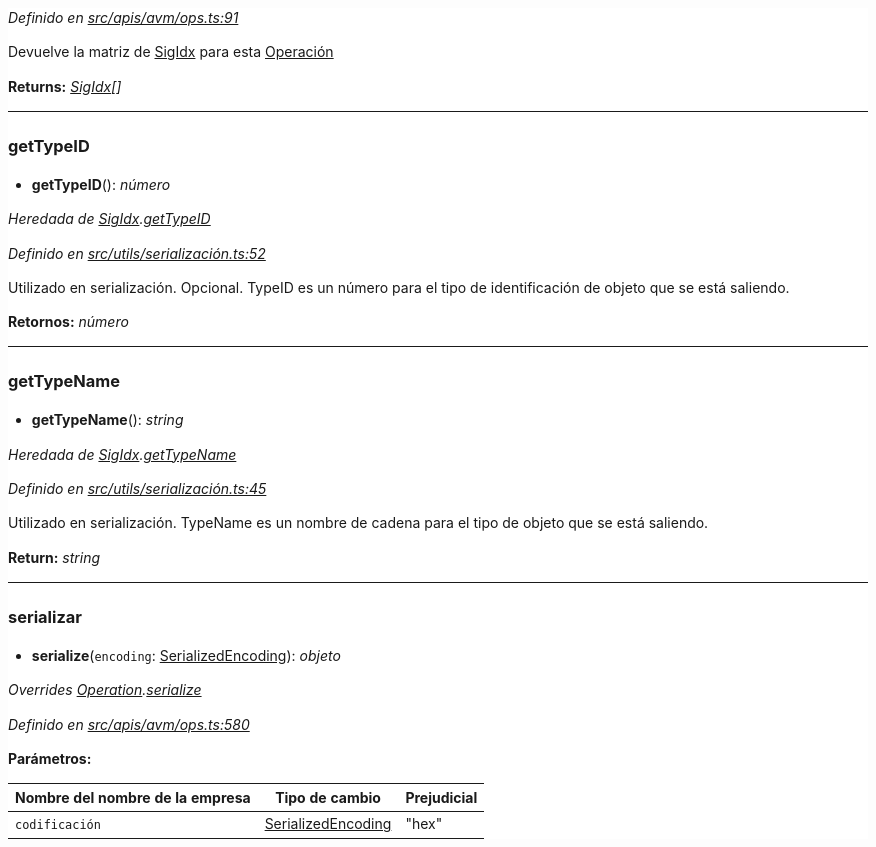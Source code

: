 *Definido en [src/apis/avm/ops.ts:91](https://github.com/ava-labs/avalanchejs/blob/ae78dee/src/apis/avm/ops.ts#L91)*

Devuelve la matriz de [SigIdx](common_signature.sigidx.md) para esta [Operación](api_avm_operations.operation.md)

**Returns:** *[SigIdx](common_signature.sigidx.md)[]*

___

### getTypeID

- **getTypeID**(): *número*

*Heredada de [SigIdx](common_signature.sigidx.md).[getTypeID](common_signature.sigidx.md#gettypeid)*

*Definido en [src/utils/serialización.ts:52](https://github.com/ava-labs/avalanchejs/blob/ae78dee/src/utils/serialization.ts#L52)*

Utilizado en serialización. Opcional. TypeID es un número para el tipo de identificación de objeto que se está saliendo.

**Retornos:** *número*

___

### getTypeName

- **getTypeName**(): *string*

*Heredada de [SigIdx](common_signature.sigidx.md).[getTypeName](common_signature.sigidx.md#gettypename)*

*Definido en [src/utils/serialización.ts:45](https://github.com/ava-labs/avalanchejs/blob/ae78dee/src/utils/serialization.ts#L45)*

Utilizado en serialización. TypeName es un nombre de cadena para el tipo de objeto que se está saliendo.

**Return:** *string*

___

### serializar

- **serialize**(`encoding`: [SerializedEncoding](../modules/src_utils.md#serializedencoding)): *objeto*

*Overrides [Operation](api_avm_operations.operation.md).[serialize](api_avm_operations.operation.md#serialize)*

*Definido en [src/apis/avm/ops.ts:580](https://github.com/ava-labs/avalanchejs/blob/ae78dee/src/apis/avm/ops.ts#L580)*

**Parámetros:**

| Nombre del nombre de la empresa | Tipo de cambio | Prejudicial |
------ | ------ | ------ |
| `codificación` | [SerializedEncoding](../modules/src_utils.md#serializedencoding) | "hex" |
